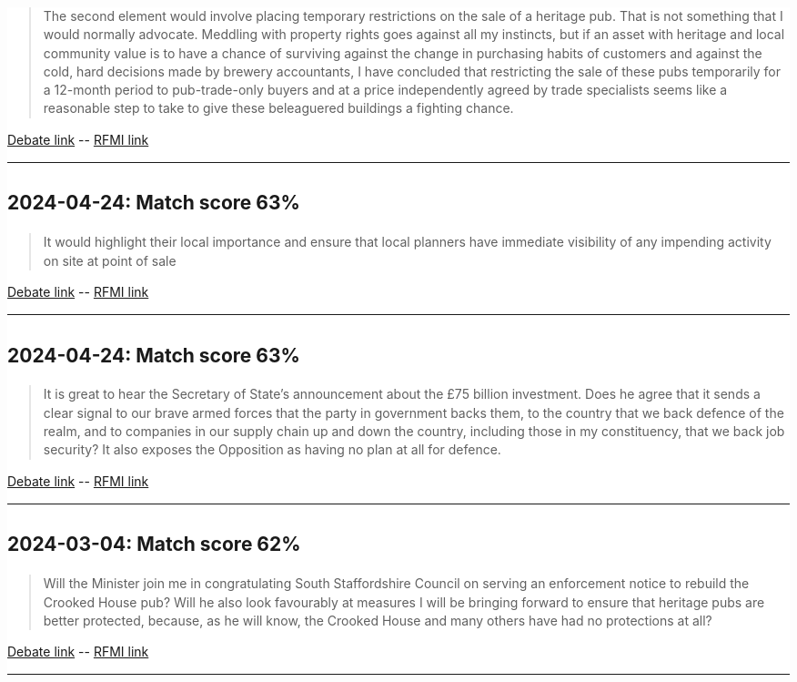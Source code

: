 >The second element would involve placing temporary restrictions on the sale of a heritage pub. That is not something that I would normally advocate. Meddling with property rights goes against all my instincts, but if an asset with heritage and local community value is to have a chance of surviving against the change in purchasing habits of customers and against the cold, hard decisions made by brewery accountants, I have concluded that restricting the sale of these pubs temporarily for a 12-month period to pub-trade-only buyers and at a price independently agreed by trade specialists seems like a reasonable step to take to give these beleaguered buildings a fighting chance.

[Debate link](https://www.theyworkforyou.com/debates/?id=2024-04-24b.961.2)  --  [RFMI link](https://www.theyworkforyou.com/mp/25917/register)


---



## 2024-04-24: Match score 63%

>It would highlight their local importance and ensure that local planners have immediate visibility of any impending activity on site at point of sale

[Debate link](https://www.theyworkforyou.com/debates/?id=2024-04-24b.961.2)  --  [RFMI link](https://www.theyworkforyou.com/mp/25917/register)


---



## 2024-04-24: Match score 63%

>It is great to hear the Secretary of State’s announcement about the £75 billion investment. Does he agree that it sends a clear signal to our brave armed forces that the party in government backs them, to the country that we back defence of the realm, and to companies in our supply chain up and down the country, including those in my constituency, that we back job security? It also exposes the Opposition as having no plan at all for defence.

[Debate link](https://www.theyworkforyou.com/debates/?id=2024-04-24b.957.5)  --  [RFMI link](https://www.theyworkforyou.com/mp/25917/register)


---



## 2024-03-04: Match score 62%

>Will the Minister join me in congratulating South Staffordshire Council on serving an enforcement notice to rebuild the Crooked House pub? Will he also look favourably at measures I will be bringing forward to ensure that heritage pubs are better protected, because, as he will know, the Crooked House and many others have had no protections at all?

[Debate link](https://www.theyworkforyou.com/debates/?id=2024-03-04a.638.1)  --  [RFMI link](https://www.theyworkforyou.com/mp/25917/register)


---
